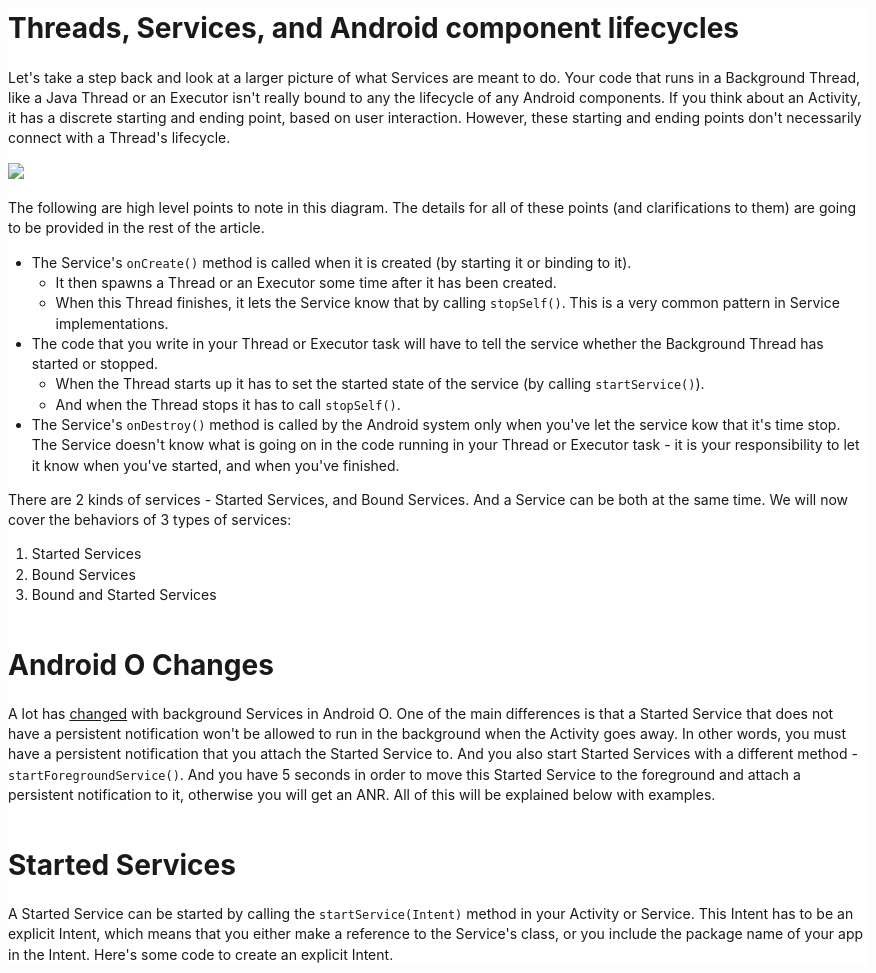 # Threads, Services, and Android component lifecycles

Let's take a step back and look at a larger picture of what Services are meant to do. Your code that runs in a Background Thread, like a Java Thread or an Executor isn't really bound to any the lifecycle of any Android components. If you think about an Activity, it has a discrete starting and ending point, based on user interaction. However, these starting and ending points don't necessarily connect with a Thread's lifecycle. 

![](https://developerlifecom.files.wordpress.com/2017/07/lifecycles1.png)

The following are high level points to note in this diagram. The details for all of these points (and clarifications to them) are going to be provided in the rest of the article.

- The Service's `onCreate()` method is called when it is created (by starting it or binding to it). 
    - It then spawns a Thread or an Executor some time after it has been created. 
    - When this Thread finishes, it lets the Service know that by calling `stopSelf()`. This is a very common pattern in Service implementations.
- The code that you write in your Thread or Executor task will have to tell the service whether the Background Thread has started or stopped. 
    - When the Thread starts up it has to set the started state of the service (by calling `startService()`).
    - And when the Thread stops it has to call `stopSelf()`.
- The Service's `onDestroy()` method is called by the Android system only when you've let the service kow that it's time stop. The Service doesn't know what is going on in the code running in your Thread or Executor task - it is your responsibility to let it know when you've started, and when you've finished.

There are 2 kinds of services - Started Services, and Bound Services. And a Service can be both at the same time. We will now cover the behaviors of 3 types of services:

1. Started Services
2. Bound Services
3. Bound and Started Services

# Android O Changes

A lot has [changed](https://developer.android.com/preview/features/background.html) with background Services in Android O. One of the main differences is that a Started Service that does not have a persistent notification won't be allowed to run in the background when the Activity goes away. In other words, you must have a persistent notification that you attach the Started Service to. And you also start Started Services with a different method - `startForegroundService()`. And you have 5 seconds in order to move this Started Service to the foreground and attach a persistent notification to it, otherwise you will get an ANR. All of this will be explained below with examples.

# Started Services

A Started Service can be started by calling the `startService(Intent)` method in your Activity or Service. This Intent has to be an explicit Intent, which means that you either make a reference to the Service's class, or you include the package name of your app in the Intent. Here's some code to create an explicit Intent. 
